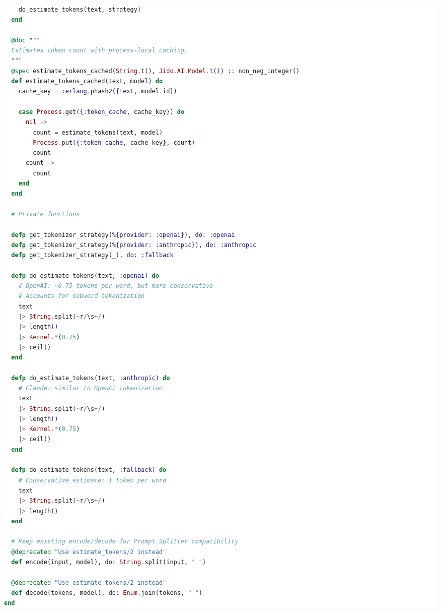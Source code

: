 ```elixir
    do_estimate_tokens(text, strategy)
  end

  @doc """
  Estimates token count with process-local caching.
  """
  @spec estimate_tokens_cached(String.t(), Jido.AI.Model.t()) :: non_neg_integer()
  def estimate_tokens_cached(text, model) do
    cache_key = :erlang.phash2({text, model.id})

    case Process.get({:token_cache, cache_key}) do
      nil ->
        count = estimate_tokens(text, model)
        Process.put({:token_cache, cache_key}, count)
        count
      count ->
        count
    end
  end

  # Private functions

  defp get_tokenizer_strategy(%{provider: :openai}), do: :openai
  defp get_tokenizer_strategy(%{provider: :anthropic}), do: :anthropic
  defp get_tokenizer_strategy(_), do: :fallback

  defp do_estimate_tokens(text, :openai) do
    # OpenAI: ~0.75 tokens per word, but more conservative
    # Accounts for subword tokenization
    text
    |> String.split(~r/\s+/)
    |> length()
    |> Kernel.*(0.75)
    |> ceil()
  end

  defp do_estimate_tokens(text, :anthropic) do
    # Claude: similar to OpenAI tokenization
    text
    |> String.split(~r/\s+/)
    |> length()
    |> Kernel.*(0.75)
    |> ceil()
  end

  defp do_estimate_tokens(text, :fallback) do
    # Conservative estimate: 1 token per word
    text
    |> String.split(~r/\s+/)
    |> length()
  end

  # Keep existing encode/decode for Prompt.Splitter compatibility
  @deprecated "Use estimate_tokens/2 instead"
  def encode(input, model), do: String.split(input, " ")

  @deprecated "Use estimate_tokens/2 instead"
  def decode(tokens, model), do: Enum.join(tokens, " ")
end
```
